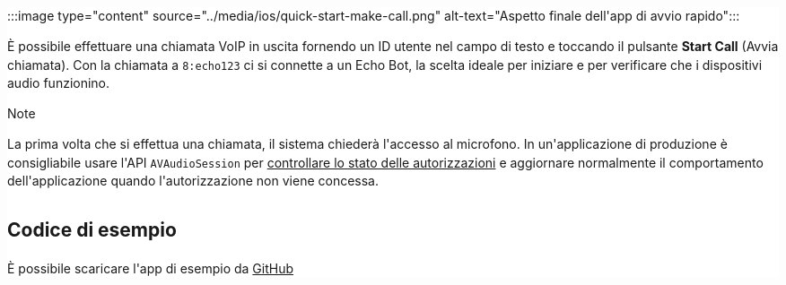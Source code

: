 :::image type="content" source="../media/ios/quick-start-make-call.png" alt-text="Aspetto finale dell'app di avvio rapido":::

È possibile effettuare una chiamata VoIP in uscita fornendo un ID utente nel campo di testo e toccando il pulsante **Start Call** (Avvia chiamata). Con la chiamata a `8:echo123` ci si connette a un Echo Bot, la scelta ideale per iniziare e per verificare che i dispositivi audio funzionino. 

> [!NOTE]
> La prima volta che si effettua una chiamata, il sistema chiederà l'accesso al microfono. In un'applicazione di produzione è consigliabile usare l'API `AVAudioSession` per [controllare lo stato delle autorizzazioni](https://developer.apple.com/documentation/uikit/protecting_the_user_s_privacy/requesting_access_to_protected_resources) e aggiornare normalmente il comportamento dell'applicazione quando l'autorizzazione non viene concessa.

## <a name="sample-code"></a>Codice di esempio

È possibile scaricare l'app di esempio da [GitHub](https://github.com/Azure-Samples/communication-services-ios-quickstarts/tree/main/Add%20Voice%20Calling)
